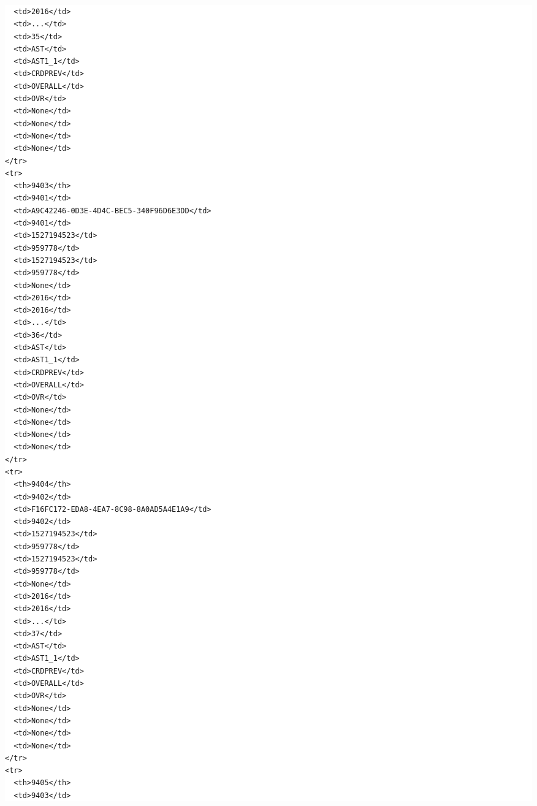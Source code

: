       <td>2016</td>
      <td>...</td>
      <td>35</td>
      <td>AST</td>
      <td>AST1_1</td>
      <td>CRDPREV</td>
      <td>OVERALL</td>
      <td>OVR</td>
      <td>None</td>
      <td>None</td>
      <td>None</td>
      <td>None</td>
    </tr>
    <tr>
      <th>9403</th>
      <td>9401</td>
      <td>A9C42246-0D3E-4D4C-BEC5-340F96D6E3DD</td>
      <td>9401</td>
      <td>1527194523</td>
      <td>959778</td>
      <td>1527194523</td>
      <td>959778</td>
      <td>None</td>
      <td>2016</td>
      <td>2016</td>
      <td>...</td>
      <td>36</td>
      <td>AST</td>
      <td>AST1_1</td>
      <td>CRDPREV</td>
      <td>OVERALL</td>
      <td>OVR</td>
      <td>None</td>
      <td>None</td>
      <td>None</td>
      <td>None</td>
    </tr>
    <tr>
      <th>9404</th>
      <td>9402</td>
      <td>F16FC172-EDA8-4EA7-8C98-8A0AD5A4E1A9</td>
      <td>9402</td>
      <td>1527194523</td>
      <td>959778</td>
      <td>1527194523</td>
      <td>959778</td>
      <td>None</td>
      <td>2016</td>
      <td>2016</td>
      <td>...</td>
      <td>37</td>
      <td>AST</td>
      <td>AST1_1</td>
      <td>CRDPREV</td>
      <td>OVERALL</td>
      <td>OVR</td>
      <td>None</td>
      <td>None</td>
      <td>None</td>
      <td>None</td>
    </tr>
    <tr>
      <th>9405</th>
      <td>9403</td>